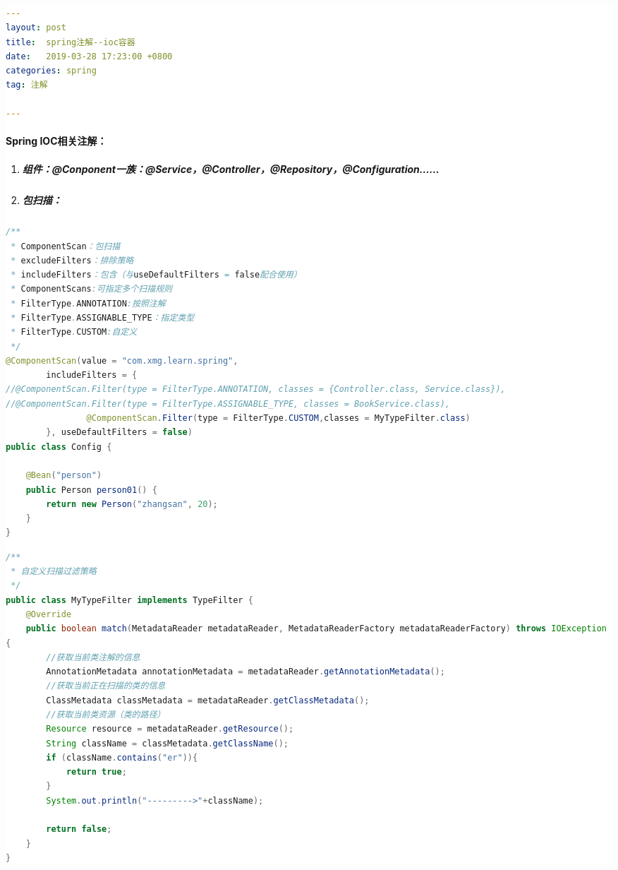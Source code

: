```yaml
---
layout: post
title:  spring注解--ioc容器
date:   2019-03-28 17:23:00 +0800
categories: spring
tag: 注解

---
```


#### Spring IOC相关注解：

1. ##### 组件：@Conponent一族：@Service，@Controller，@Repository，@Configuration……
2. ##### 包扫描：

```java
/**
 * ComponentScan：包扫描
 * excludeFilters：排除策略
 * includeFilters：包含（与useDefaultFilters = false配合使用）
 * ComponentScans:可指定多个扫描规则
 * FilterType.ANNOTATION:按照注解
 * FilterType.ASSIGNABLE_TYPE：指定类型
 * FilterType.CUSTOM:自定义
 */
@ComponentScan(value = "com.xmg.learn.spring",
        includeFilters = {
//@ComponentScan.Filter(type = FilterType.ANNOTATION, classes = {Controller.class, Service.class}),
//@ComponentScan.Filter(type = FilterType.ASSIGNABLE_TYPE, classes = BookService.class),
                @ComponentScan.Filter(type = FilterType.CUSTOM,classes = MyTypeFilter.class)
        }, useDefaultFilters = false)
public class Config {

    @Bean("person")
    public Person person01() {
        return new Person("zhangsan", 20);
    }
}
```
```java
/**
 * 自定义扫描过滤策略
 */
public class MyTypeFilter implements TypeFilter {
    @Override
    public boolean match(MetadataReader metadataReader, MetadataReaderFactory metadataReaderFactory) throws IOException {
        //获取当前类注解的信息
        AnnotationMetadata annotationMetadata = metadataReader.getAnnotationMetadata();
        //获取当前正在扫描的类的信息
        ClassMetadata classMetadata = metadataReader.getClassMetadata();
        //获取当前类资源（类的路径）
        Resource resource = metadataReader.getResource();
        String className = classMetadata.getClassName();
        if (className.contains("er")){
            return true;
        }
        System.out.println("--------->"+className);

        return false;
    }
}
```
```java
```